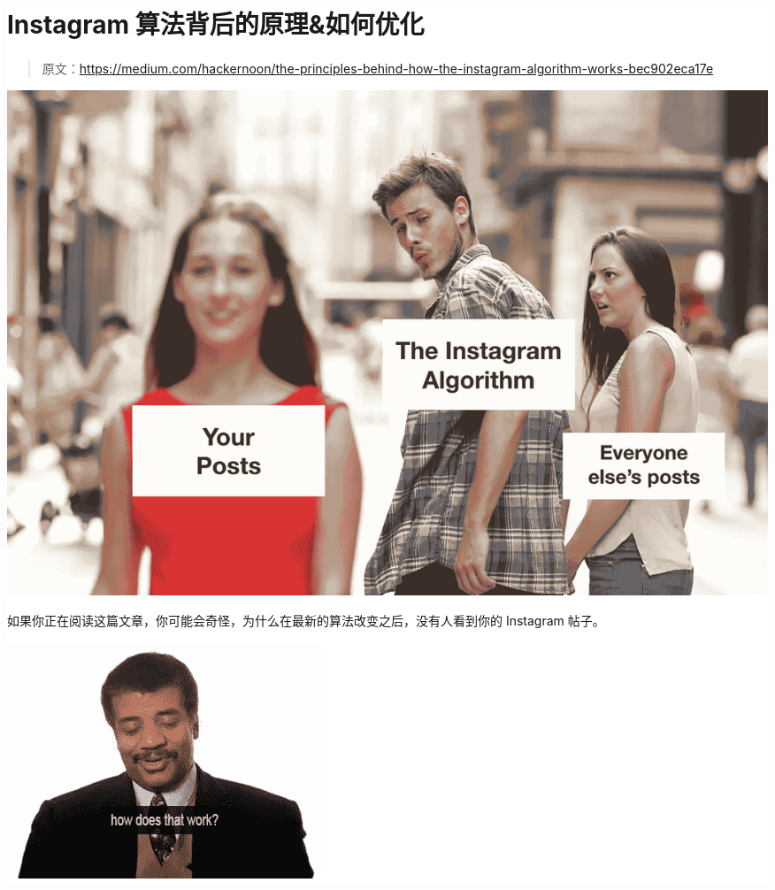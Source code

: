 # Instagram 算法背后的原理&如何优化

> 原文：<https://medium.com/hackernoon/the-principles-behind-how-the-instagram-algorithm-works-bec902eca17e>

![](img/d921a101232d11d36ea74294d67c2a81.png)

如果你正在阅读这篇文章，你可能会奇怪，为什么在最新的算法改变之后，没有人看到你的 Instagram 帖子。

![](img/aa89235fc8f66472e10665bb15634652.png)
